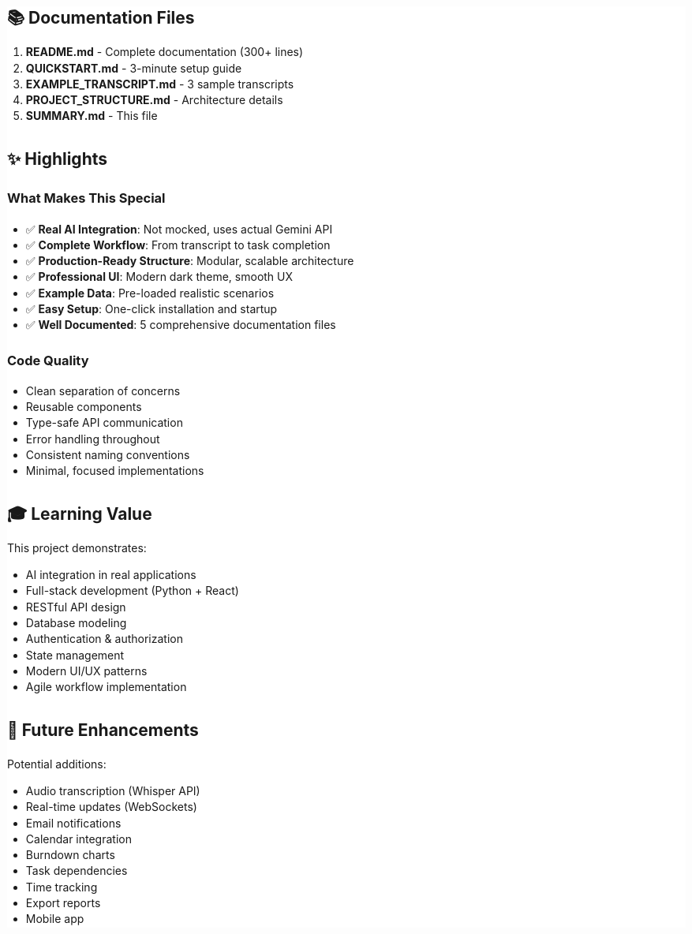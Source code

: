 ## 📚 Documentation Files

1. **README.md** - Complete documentation (300+ lines)
2. **QUICKSTART.md** - 3-minute setup guide
3. **EXAMPLE_TRANSCRIPT.md** - 3 sample transcripts
4. **PROJECT_STRUCTURE.md** - Architecture details
5. **SUMMARY.md** - This file

## ✨ Highlights

### What Makes This Special
- ✅ **Real AI Integration**: Not mocked, uses actual Gemini API
- ✅ **Complete Workflow**: From transcript to task completion
- ✅ **Production-Ready Structure**: Modular, scalable architecture
- ✅ **Professional UI**: Modern dark theme, smooth UX
- ✅ **Example Data**: Pre-loaded realistic scenarios
- ✅ **Easy Setup**: One-click installation and startup
- ✅ **Well Documented**: 5 comprehensive documentation files

### Code Quality
- Clean separation of concerns
- Reusable components
- Type-safe API communication
- Error handling throughout
- Consistent naming conventions
- Minimal, focused implementations

## 🎓 Learning Value

This project demonstrates:
- AI integration in real applications
- Full-stack development (Python + React)
- RESTful API design
- Database modeling
- Authentication & authorization
- State management
- Modern UI/UX patterns
- Agile workflow implementation

## 🚀 Future Enhancements

Potential additions:
- Audio transcription (Whisper API)
- Real-time updates (WebSockets)
- Email notifications
- Calendar integration
- Burndown charts
- Task dependencies
- Time tracking
- Export reports
- Mobile app
